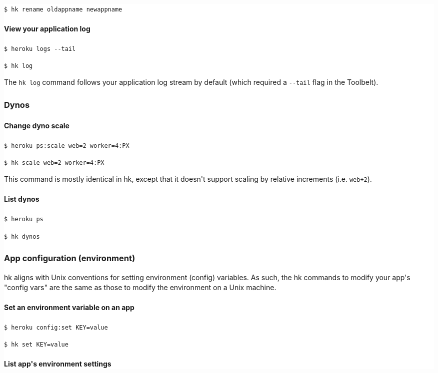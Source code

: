 ```term
$ hk rename oldappname newappname
```

#### View your application log

```term
$ heroku logs --tail
```

```term
$ hk log
```

The `hk log` command follows your application log stream by default (which
required a `--tail` flag in the Toolbelt).

### Dynos

#### Change dyno scale

```term
$ heroku ps:scale web=2 worker=4:PX
```

```term
$ hk scale web=2 worker=4:PX
```

This command is mostly identical in hk, except that it doesn't support scaling
by relative increments (i.e. `web+2`).

#### List dynos

```term
$ heroku ps
```

```term
$ hk dynos
```

### App configuration (environment)

hk aligns with Unix conventions for setting environment (config) variables. As
such, the hk commands to modify your app's "config vars" are the same as those
to modify the environment on a Unix machine.

#### Set an environment variable on an app

```term
$ heroku config:set KEY=value
```

```term
$ hk set KEY=value
```

#### List app's environment settings
